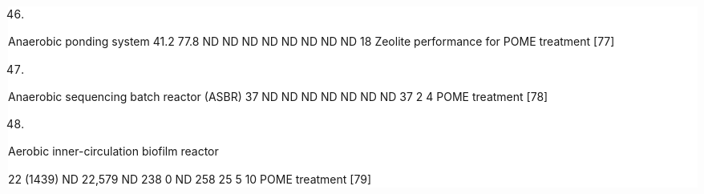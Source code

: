 46. 
Anaerobic ponding system 
41.2 
77.8 
ND 
ND 
ND 
ND 
ND 
ND 
ND 
ND 
18 
Zeolite performance for 
POME treatment 
[77] 

47. 
Anaerobic sequencing batch reactor (ASBR) 
37 
ND 
ND 
ND 
ND 
ND 
ND 
ND 
37 
2 
4 
POME treatment 
[78] 

48. 
Aerobic 
inner-circulation biofilm reactor 

22 
(1439) 
ND 
22,579 
ND 
238 
0 
ND 
258 
25 
5 
10 
POME treatment 
[79] 

